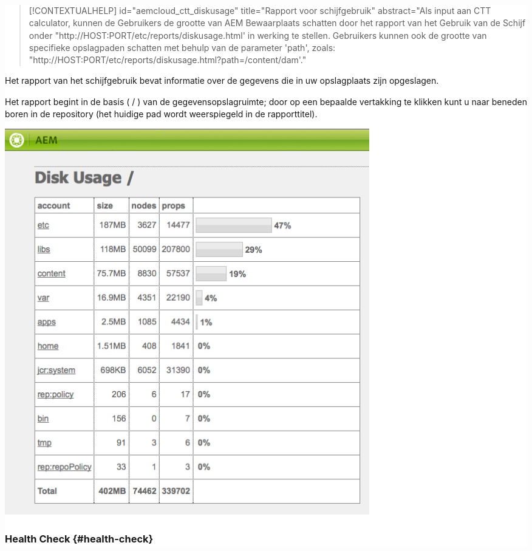 >[!CONTEXTUALHELP]
>id="aemcloud_ctt_diskusage"
>title="Rapport voor schijfgebruik"
>abstract="Als input aan CTT calculator, kunnen de Gebruikers de grootte van AEM Bewaarplaats schatten door het rapport van het Gebruik van de Schijf onder &quot;http://HOST:PORT/etc/reports/diskusage.html&#39; in werking te stellen. Gebruikers kunnen ook de grootte van specifieke opslagpaden schatten met behulp van de parameter &#39;path&#39;, zoals: &quot;http://HOST:PORT/etc/reports/diskusage.html?path=/content/dam&#39;."

Het rapport van het schijfgebruik bevat informatie over de gegevens die in uw opslagplaats zijn opgeslagen.

Het rapport begint in de basis ( / ) van de gegevensopslagruimte; door op een bepaalde vertakking te klikken kunt u naar beneden boren in de repository (het huidige pad wordt weerspiegeld in de rapporttitel).

![verslaglegging](assets/reportdiskusage.png)

### Health Check {#health-check}
